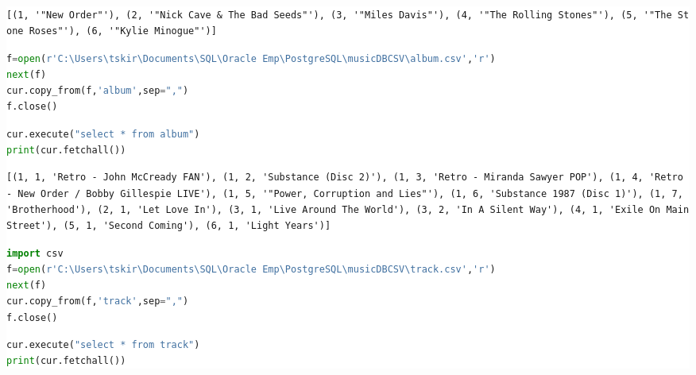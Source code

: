     [(1, '"New Order"'), (2, '"Nick Cave & The Bad Seeds"'), (3, '"Miles Davis"'), (4, '"The Rolling Stones"'), (5, '"The Stone Roses"'), (6, '"Kylie Minogue"')]
    


```python
f=open(r'C:\Users\tskir\Documents\SQL\Oracle Emp\PostgreSQL\musicDBCSV\album.csv','r')
next(f)
cur.copy_from(f,'album',sep=",")
f.close()
```


```python
cur.execute("select * from album")
print(cur.fetchall())
```

    [(1, 1, 'Retro - John McCready FAN'), (1, 2, 'Substance (Disc 2)'), (1, 3, 'Retro - Miranda Sawyer POP'), (1, 4, 'Retro - New Order / Bobby Gillespie LIVE'), (1, 5, '"Power, Corruption and Lies"'), (1, 6, 'Substance 1987 (Disc 1)'), (1, 7, 'Brotherhood'), (2, 1, 'Let Love In'), (3, 1, 'Live Around The World'), (3, 2, 'In A Silent Way'), (4, 1, 'Exile On Main Street'), (5, 1, 'Second Coming'), (6, 1, 'Light Years')]
    


```python
import csv
f=open(r'C:\Users\tskir\Documents\SQL\Oracle Emp\PostgreSQL\musicDBCSV\track.csv','r')
next(f)
cur.copy_from(f,'track',sep=",")
f.close()
```


```python
cur.execute("select * from track")
print(cur.fetchall())
```
